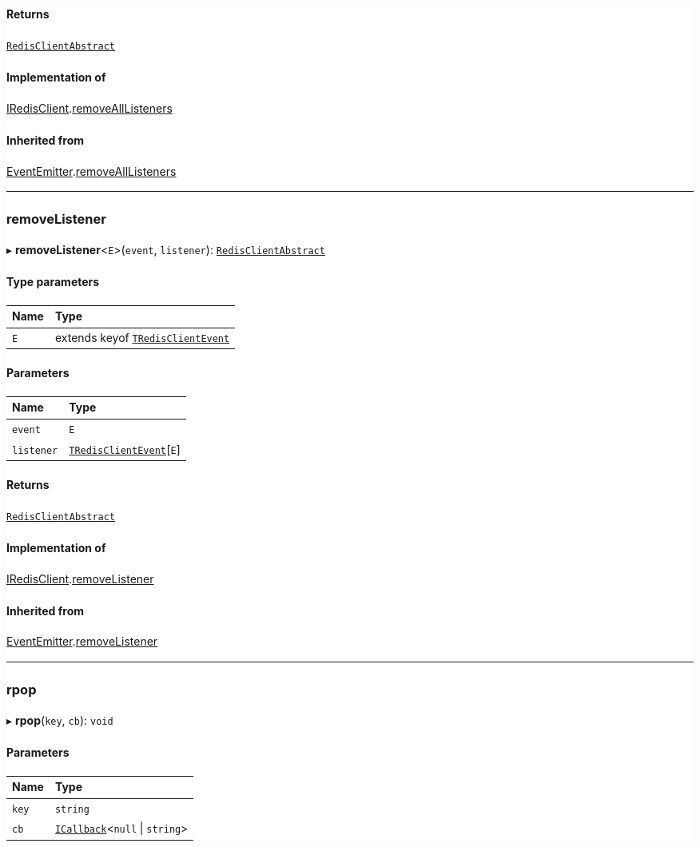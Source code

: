 #### Returns

[`RedisClientAbstract`](RedisClientAbstract.md)

#### Implementation of

[IRedisClient](../interfaces/IRedisClient.md).[removeAllListeners](../interfaces/IRedisClient.md#removealllisteners)

#### Inherited from

[EventEmitter](EventEmitter.md).[removeAllListeners](EventEmitter.md#removealllisteners)

___

### removeListener

▸ **removeListener**\<`E`\>(`event`, `listener`): [`RedisClientAbstract`](RedisClientAbstract.md)

#### Type parameters

| Name | Type |
| :------ | :------ |
| `E` | extends keyof [`TRedisClientEvent`](../README.md#tredisclientevent) |

#### Parameters

| Name | Type |
| :------ | :------ |
| `event` | `E` |
| `listener` | [`TRedisClientEvent`](../README.md#tredisclientevent)[`E`] |

#### Returns

[`RedisClientAbstract`](RedisClientAbstract.md)

#### Implementation of

[IRedisClient](../interfaces/IRedisClient.md).[removeListener](../interfaces/IRedisClient.md#removelistener)

#### Inherited from

[EventEmitter](EventEmitter.md).[removeListener](EventEmitter.md#removelistener)

___

### rpop

▸ **rpop**(`key`, `cb`): `void`

#### Parameters

| Name | Type |
| :------ | :------ |
| `key` | `string` |
| `cb` | [`ICallback`](../interfaces/ICallback.md)\<``null`` \| `string`\> |
